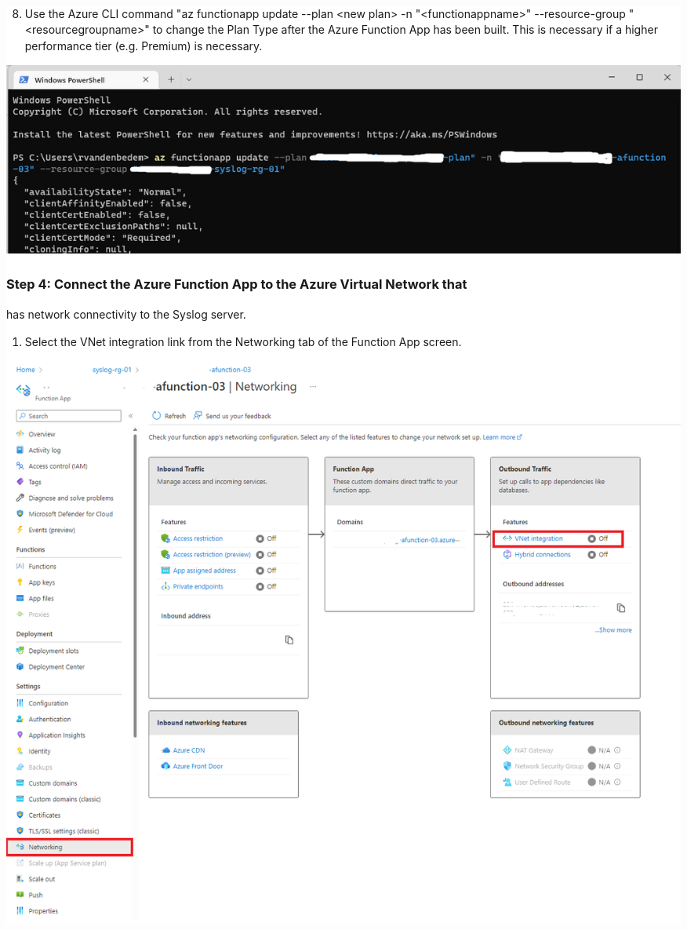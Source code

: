 8.  Use the Azure CLI command "az functionapp update --plan \<new plan\>
    -n "\<functionappname\>" --resource-group "\<resourcegroupname\>" to
    change the Plan Type after the Azure Function App has been built.
    This is necessary if a higher performance tier (e.g. Premium) is
    necessary.

![](./media/image19.png)

### Step 4: Connect the Azure Function App to the Azure Virtual Network that
has network connectivity to the Syslog server.

1.  Select the VNet integration link from the Networking tab of the
    Function App screen.

![](./media/image20.png)